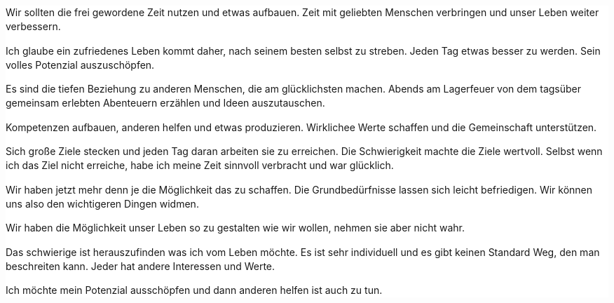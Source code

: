 Wir sollten die frei gewordene Zeit nutzen und etwas aufbauen. Zeit mit geliebten Menschen verbringen und unser Leben weiter verbessern.

Ich glaube ein zufriedenes Leben kommt daher, nach seinem besten selbst zu streben. Jeden Tag etwas besser zu werden. Sein volles Potenzial auszuschöpfen.

Es sind die tiefen Beziehung zu anderen Menschen, die am glücklichsten machen. Abends am Lagerfeuer von dem tagsüber gemeinsam erlebten Abenteuern erzählen und Ideen auszutauschen.

Kompetenzen aufbauen, anderen helfen und etwas produzieren. Wirklichee Werte schaffen und die Gemeinschaft unterstützen.

Sich große Ziele stecken und jeden Tag daran arbeiten sie zu erreichen. Die Schwierigkeit machte die Ziele wertvoll. Selbst wenn ich das Ziel nicht erreiche, habe ich meine Zeit sinnvoll verbracht und war glücklich.

Wir haben jetzt mehr denn je die Möglichkeit das zu schaffen. Die Grundbedürfnisse lassen sich leicht befriedigen. Wir können uns also den wichtigeren Dingen widmen.

Wir haben die Möglichkeit unser Leben so zu gestalten wie wir wollen, nehmen sie aber nicht wahr.

Das schwierige ist herauszufinden was ich vom Leben möchte. Es ist sehr individuell und es gibt keinen Standard Weg, den man beschreiten kann. Jeder hat andere Interessen und Werte.

Ich möchte mein Potenzial ausschöpfen und dann anderen helfen ist auch zu tun.

